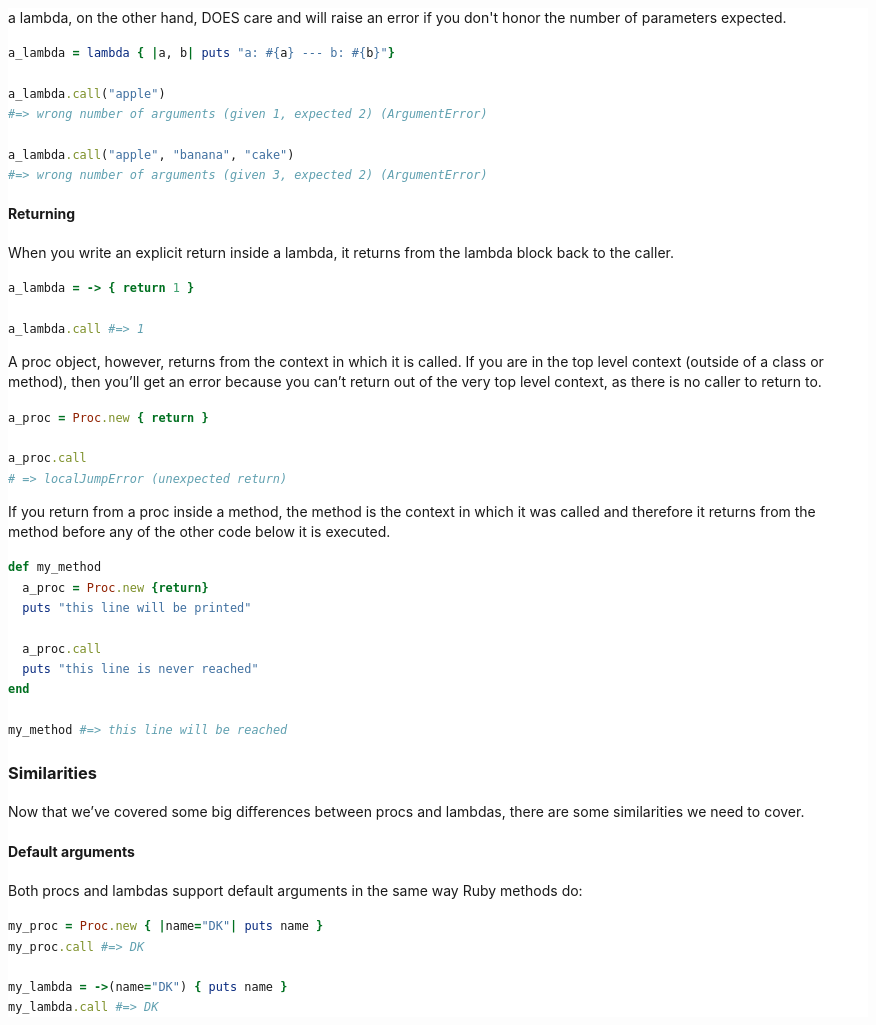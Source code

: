 a lambda, on the other hand, DOES care and will raise an error if you don't honor the number of parameters expected.
```ruby
a_lambda = lambda { |a, b| puts "a: #{a} --- b: #{b}"}

a_lambda.call("apple")
#=> wrong number of arguments (given 1, expected 2) (ArgumentError)

a_lambda.call("apple", "banana", "cake")
#=> wrong number of arguments (given 3, expected 2) (ArgumentError)
```

#### Returning

When you write an explicit return inside a lambda, it returns from the lambda block back to the caller.
```ruby
a_lambda = -> { return 1 }

a_lambda.call #=> 1
```

A proc object, however, returns from the context in which it is called. If you are in the top level context (outside of a class or method), then you’ll get an error because you can’t return out of the very top level context, as there is no caller to return to.
```ruby
a_proc = Proc.new { return }

a_proc.call
# => localJumpError (unexpected return)
```

If you return from a proc inside a method, the method is the context in which it was called and therefore it returns from the method before any of the other code below it is executed.
```ruby
def my_method
  a_proc = Proc.new {return}
  puts "this line will be printed"

  a_proc.call
  puts "this line is never reached"
end

my_method #=> this line will be reached
```

### Similarities

Now that we’ve covered some big differences between procs and lambdas, there are some similarities we need to cover.

#### Default arguments

Both procs and lambdas support default arguments in the same way Ruby methods do:
```ruby
my_proc = Proc.new { |name="DK"| puts name }
my_proc.call #=> DK

my_lambda = ->(name="DK") { puts name }
my_lambda.call #=> DK
```
